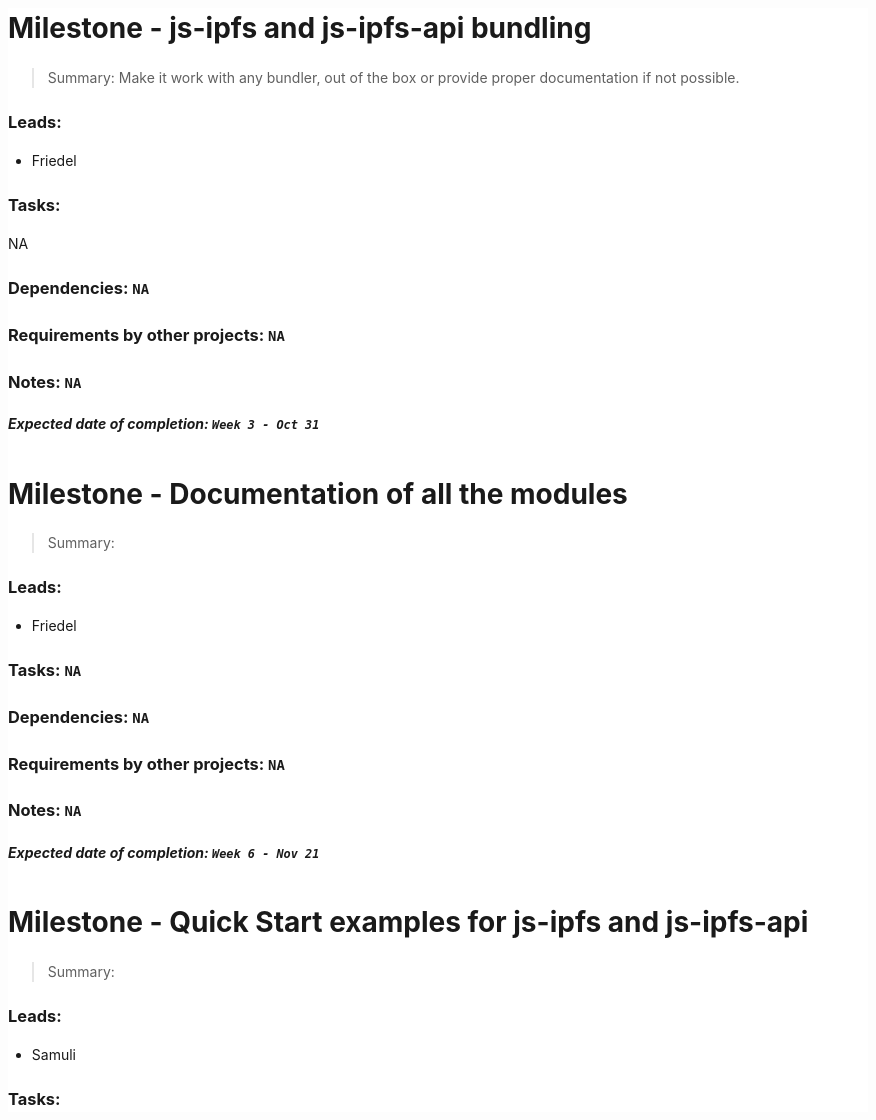 

# Milestone - js-ipfs and js-ipfs-api bundling 

> Summary: Make it work with any bundler, out of the box or provide proper documentation if not possible.

### Leads:

- Friedel

### Tasks:

NA

### Dependencies: `NA`
### Requirements by other projects: `NA`
### Notes: `NA`
##### Expected date of completion: `Week 3 - Oct 31`



# Milestone - Documentation of all the modules

> Summary: 

### Leads:

- Friedel

### Tasks: `NA`
### Dependencies: `NA`
### Requirements by other projects: `NA`
### Notes: `NA`
##### Expected date of completion: `Week 6 - Nov 21`



# Milestone - Quick Start examples for js-ipfs and js-ipfs-api

> Summary: 

### Leads:

- Samuli

### Tasks:
